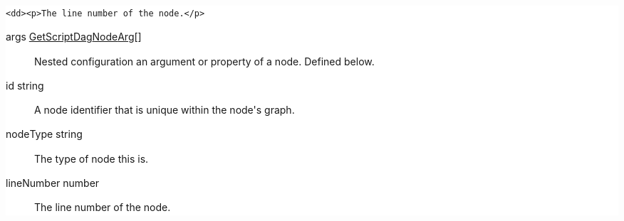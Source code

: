     <dd><p>The line number of the node.</p>
</dd></dl>
</pulumi-choosable>
</div>

<div>
<pulumi-choosable type="language" values="nodejs">
<dl class="resources-properties"><dt class="property-required"
            title="Required">
        <span id="args_nodejs">
<a data-swiftype-name="resource-property" data-swiftype-type="text" href="#args_nodejs" style="color: inherit; text-decoration: inherit;">args</a>
</span>
        <span class="property-indicator"></span>
        <span class="property-type"><a href="#getscriptdagnodearg">Get<wbr>Script<wbr>Dag<wbr>Node<wbr>Arg[]</a></span>
    </dt>
    <dd><p>Nested configuration an argument or property of a node. Defined below.</p>
</dd><dt class="property-required"
            title="Required">
        <span id="id_nodejs">
<a data-swiftype-name="resource-property" data-swiftype-type="text" href="#id_nodejs" style="color: inherit; text-decoration: inherit;">id</a>
</span>
        <span class="property-indicator"></span>
        <span class="property-type">string</span>
    </dt>
    <dd><p>A node identifier that is unique within the node's graph.</p>
</dd><dt class="property-required"
            title="Required">
        <span id="nodetype_nodejs">
<a data-swiftype-name="resource-property" data-swiftype-type="text" href="#nodetype_nodejs" style="color: inherit; text-decoration: inherit;">node<wbr>Type</a>
</span>
        <span class="property-indicator"></span>
        <span class="property-type">string</span>
    </dt>
    <dd><p>The type of node this is.</p>
</dd><dt class="property-optional"
            title="Optional">
        <span id="linenumber_nodejs">
<a data-swiftype-name="resource-property" data-swiftype-type="text" href="#linenumber_nodejs" style="color: inherit; text-decoration: inherit;">line<wbr>Number</a>
</span>
        <span class="property-indicator"></span>
        <span class="property-type">number</span>
    </dt>
    <dd><p>The line number of the node.</p>
</dd></dl>
</pulumi-choosable>
</div>
